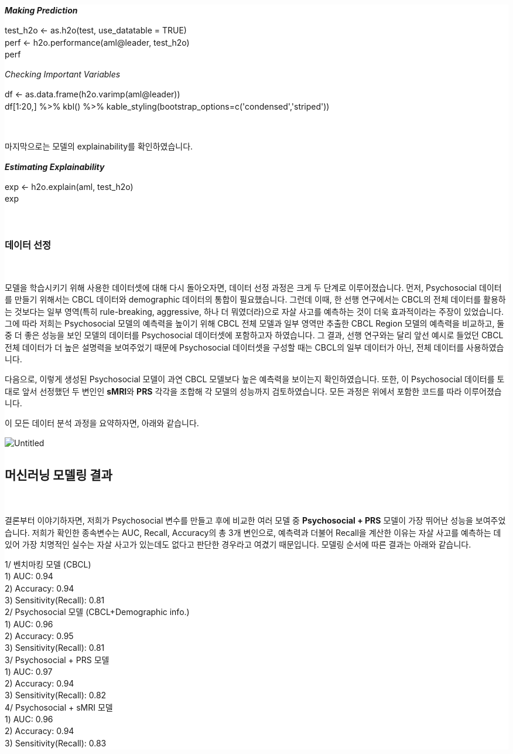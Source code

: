 ***Making Prediction*** <br/>

test_h2o <- as.h2o(test, use_datatable = TRUE) <br/>
perf <- h2o.performance(aml@leader, test_h2o) <br/>
perf <br/>

*Checking Important Variables* <br/>

df <- as.data.frame(h2o.varimp(aml@leader)) <br/>
df[1:20,] %>%
kbl() %>%
kable_styling(bootstrap_options=c('condensed','striped')) <br/>

<br/>

마지막으로는 모델의 explainability를 확인하였습니다. <br/>

***Estimating Explainability*** <br/>

exp <- h2o.explain(aml, test_h2o) <br/>
exp <br/>

<br/>

<h3> 데이터 선정 </h3> <br/>

모델을 학습시키기 위해 사용한 데이터셋에 대해 다시 돌아오자면, 데이터 선정 과정은 크게 두 단계로 이루어졌습니다. 먼저, Psychosocial 데이터를 만들기 위해서는 CBCL 데이터와 demographic 데이터의 통합이 필요했습니다. 그런데 이때, 한 선행 연구에서는 CBCL의 전체 데이터를 활용하는 것보다는 일부 영역(특히 rule-breaking, aggressive, 하나 더 뭐였더라)으로 자살 사고를 예측하는 것이 더욱 효과적이라는 주장이 있었습니다. 그에 따라 저희는 Psychosocial 모델의 예측력을 높이기 위해 CBCL 전체 모델과 일부 영역만 추출한 CBCL Region 모델의 예측력을 비교하고, 둘 중 더 좋은 성능을 보인 모델의 데이터를 Psychosocial 데이터셋에 포함하고자 하였습니다. 그 결과, 선행 연구와는 달리 앞선 예시로 들었던 CBCL 전체 데이터가 더 높은 설명력을 보여주었기 때문에 Psychosocial 데이터셋을 구성할 때는 CBCL의 일부 데이터가 아닌, 전체 데이터를 사용하였습니다. <br/>

다음으로, 이렇게 생성된 Psychosocial 모델이 과연 CBCL 모델보다 높은 예측력을 보이는지 확인하였습니다. 또한, 이 Psychosocial 데이터를 토대로 앞서 선정했던 두 변인인 **sMRI**와 **PRS** 각각을 조합해 각 모델의 성능까지 검토하였습니다. 모든 과정은 위에서 포함한 코드를 따라 이루어졌습니다. <br/>

이 모든 데이터 분석 과정을 요약하자면, 아래와 같습니다. <br/>

![Untitled](https://s3-us-west-2.amazonaws.com/secure.notion-static.com/5a6caa21-2739-4e29-b07a-dc9112d6e31f/Untitled.png)

<h2> 머신러닝 모델링 결과 </h2> <br/>

결론부터 이야기하자면, 저희가 Psychosocial 변수를 만들고 후에 비교한 여러 모델 중 **Psychosocial + PRS** 모델이 가장 뛰어난 성능을 보여주었습니다. 저희가 확인한 종속변수는 AUC, Recall, Accuracy의 총 3개 변인으로, 예측력과 더불어 Recall을 계산한 이유는 자살 사고를 예측하는 데 있어 가장 치명적인 실수는 자살 사고가 있는데도 없다고 판단한 경우라고 여겼기 때문입니다. 모델링 순서에 따른 결과는 아래와 같습니다. <br/>

1/ 벤치마킹 모델 (CBCL) <br/>
    1) AUC: 0.94 <br/>
    2) Accuracy: 0.94 <br/>
    3) Sensitivity(Recall): 0.81 <br/>
2/ Psychosocial 모델 (CBCL+Demographic info.) <br/>
    1) AUC: 0.96 <br/>
    2) Accuracy: 0.95 <br/>
    3) Sensitivity(Recall): 0.81 <br/>
3/ Psychosocial + PRS 모델 <br/>
    1) AUC: 0.97 <br/>
    2) Accuracy: 0.94 <br/>
    3) Sensitivity(Recall): 0.82 <br/>
4/ Psychosocial + sMRI 모델 <br/>
    1) AUC: 0.96 <br/>
    2) Accuracy: 0.94 <br/>
    3) Sensitivity(Recall): 0.83 <br/>
